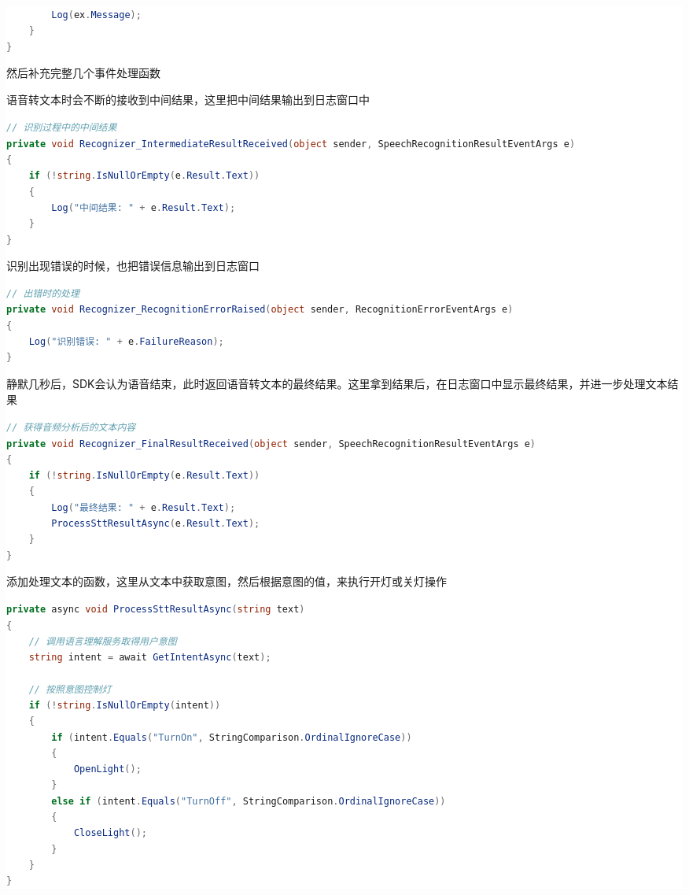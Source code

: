 ```C#
        Log(ex.Message);
    }
}
```

然后补充完整几个事件处理函数

语音转文本时会不断的接收到中间结果，这里把中间结果输出到日志窗口中
```C#
// 识别过程中的中间结果
private void Recognizer_IntermediateResultReceived(object sender, SpeechRecognitionResultEventArgs e)
{
    if (!string.IsNullOrEmpty(e.Result.Text))
    {
        Log("中间结果: " + e.Result.Text);
    }
}
```

识别出现错误的时候，也把错误信息输出到日志窗口
```C#
// 出错时的处理
private void Recognizer_RecognitionErrorRaised(object sender, RecognitionErrorEventArgs e)
{
    Log("识别错误: " + e.FailureReason);
}
```

静默几秒后，SDK会认为语音结束，此时返回语音转文本的最终结果。这里拿到结果后，在日志窗口中显示最终结果，并进一步处理文本结果
```C#
// 获得音频分析后的文本内容
private void Recognizer_FinalResultReceived(object sender, SpeechRecognitionResultEventArgs e)
{
    if (!string.IsNullOrEmpty(e.Result.Text))
    {
        Log("最终结果: " + e.Result.Text);
        ProcessSttResultAsync(e.Result.Text);
    }
}
```

添加处理文本的函数，这里从文本中获取意图，然后根据意图的值，来执行开灯或关灯操作
```C#
private async void ProcessSttResultAsync(string text)
{
    // 调用语言理解服务取得用户意图
    string intent = await GetIntentAsync(text);

    // 按照意图控制灯
    if (!string.IsNullOrEmpty(intent))
    {
        if (intent.Equals("TurnOn", StringComparison.OrdinalIgnoreCase))
        {
            OpenLight();
        }
        else if (intent.Equals("TurnOff", StringComparison.OrdinalIgnoreCase))
        {
            CloseLight();
        }
    }
}
```
